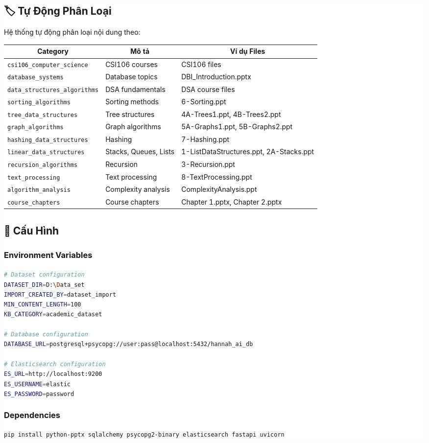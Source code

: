 ## 🏷️ Tự Động Phân Loại

Hệ thống tự động phân loại nội dung theo:

| Category | Mô tả | Ví dụ Files |
|----------|-------|-------------|
| `csi106_computer_science` | CSI106 courses | CSI106 files |
| `database_systems` | Database topics | DBI_Introduction.pptx |
| `data_structures_algorithms` | DSA fundamentals | DSA course files |
| `sorting_algorithms` | Sorting methods | 6-Sorting.ppt |
| `tree_data_structures` | Tree structures | 4A-Trees1.ppt, 4B-Trees2.ppt |
| `graph_algorithms` | Graph algorithms | 5A-Graphs1.ppt, 5B-Graphs2.ppt |
| `hashing_data_structures` | Hashing | 7-Hashing.ppt |
| `linear_data_structures` | Stacks, Queues, Lists | 1-ListDataStructures.ppt, 2A-Stacks.ppt |
| `recursion_algorithms` | Recursion | 3-Recursion.ppt |
| `text_processing` | Text processing | 8-TextProcessing.ppt |
| `algorithm_analysis` | Complexity analysis | ComplexityAnalysis.ppt |
| `course_chapters` | Course chapters | Chapter 1.pptx, Chapter 2.pptx |

## 🔧 Cấu Hình

### Environment Variables

```bash
# Dataset configuration
DATASET_DIR=D:\Data_set
IMPORT_CREATED_BY=dataset_import
MIN_CONTENT_LENGTH=100
KB_CATEGORY=academic_dataset

# Database configuration
DATABASE_URL=postgresql+psycopg://user:pass@localhost:5432/hannah_ai_db

# Elasticsearch configuration
ES_URL=http://localhost:9200
ES_USERNAME=elastic
ES_PASSWORD=password
```

### Dependencies

```bash
pip install python-pptx sqlalchemy psycopg2-binary elasticsearch fastapi uvicorn
```
